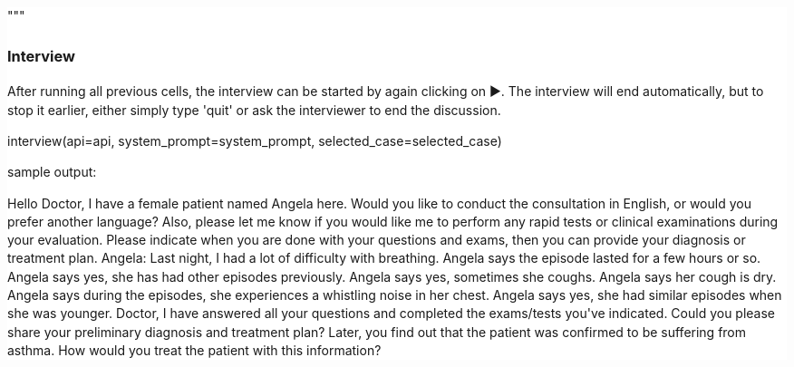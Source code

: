 """

### Interview

After running all previous cells, the interview can be started by again clicking on ►. The interview will end automatically, but to stop it earlier, either simply type 'quit' or ask the interviewer to end the discussion.

interview(api=api, system_prompt=system_prompt, selected_case=selected_case)

sample output:

Hello Doctor, I have a female patient named Angela here. Would you like to conduct the consultation in English, or would you prefer another language? Also, please let me know if you would like me to perform any rapid tests or clinical examinations during your evaluation. Please indicate when you are done with your questions and exams, then you can provide your diagnosis or treatment plan. Angela: Last night, I had a lot of difficulty with breathing. Angela says the episode lasted for a few hours or so. Angela says yes, she has had other episodes previously. Angela says yes, sometimes she coughs. Angela says her cough is dry. Angela says during the episodes, she experiences a whistling noise in her chest. Angela says yes, she had similar episodes when she was younger. Doctor, I have answered all your questions and completed the exams/tests you've indicated. Could you please share your preliminary diagnosis and treatment plan? Later, you find out that the patient was confirmed to be suffering from asthma. How would you treat the patient with this information?
